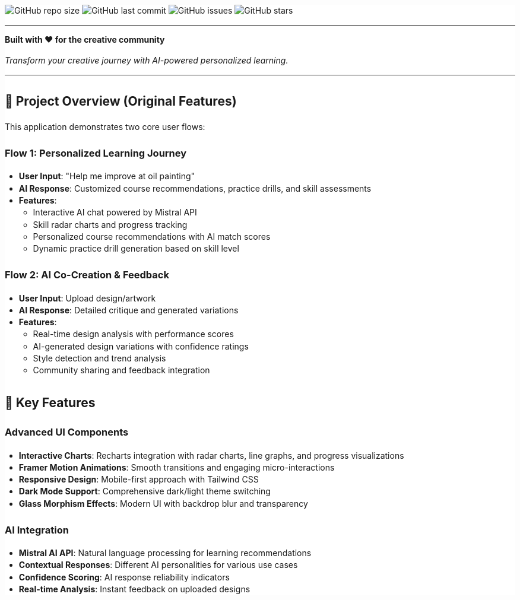 ![GitHub repo size](https://img.shields.io/github/repo-size/prajak002/Domestika-ai)
![GitHub last commit](https://img.shields.io/github/last-commit/prajak002/Domestika-ai)
![GitHub issues](https://img.shields.io/github/issues/prajak002/Domestika-ai)
![GitHub stars](https://img.shields.io/github/stars/prajak002/Domestika-ai)

---

**Built with ❤️ for the creative community**

*Transform your creative journey with AI-powered personalized learning.*

---

## 🎯 **Project Overview (Original Features)**

This application demonstrates two core user flows:

### **Flow 1: Personalized Learning Journey**
- **User Input**: "Help me improve at oil painting"
- **AI Response**: Customized course recommendations, practice drills, and skill assessments
- **Features**: 
  - Interactive AI chat powered by Mistral API
  - Skill radar charts and progress tracking
  - Personalized course recommendations with AI match scores
  - Dynamic practice drill generation based on skill level

### Flow 2: AI Co-Creation & Feedback
- **User Input**: Upload design/artwork
- **AI Response**: Detailed critique and generated variations
- **Features**:
  - Real-time design analysis with performance scores
  - AI-generated design variations with confidence ratings
  - Style detection and trend analysis
  - Community sharing and feedback integration

## 🚀 Key Features

### Advanced UI Components
- **Interactive Charts**: Recharts integration with radar charts, line graphs, and progress visualizations
- **Framer Motion Animations**: Smooth transitions and engaging micro-interactions
- **Responsive Design**: Mobile-first approach with Tailwind CSS
- **Dark Mode Support**: Comprehensive dark/light theme switching
- **Glass Morphism Effects**: Modern UI with backdrop blur and transparency

### AI Integration
- **Mistral AI API**: Natural language processing for learning recommendations
- **Contextual Responses**: Different AI personalities for various use cases
- **Confidence Scoring**: AI response reliability indicators
- **Real-time Analysis**: Instant feedback on uploaded designs
